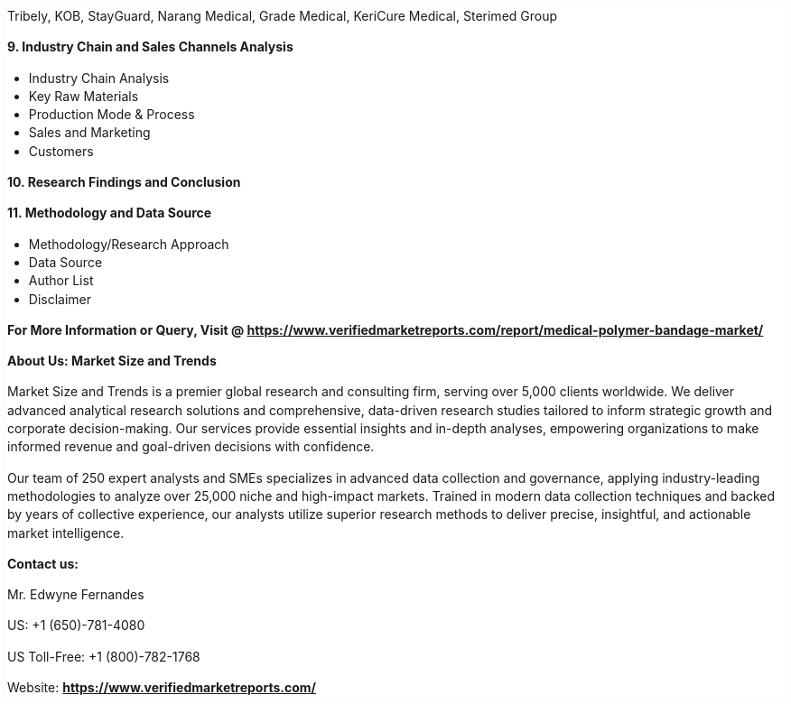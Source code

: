 Tribely, KOB, StayGuard, Narang Medical, Grade Medical, KeriCure Medical, Sterimed Group</strong></p><p><strong>9. Industry Chain and Sales Channels Analysis</strong></p><ul><li>Industry Chain Analysis</li><li>Key Raw Materials</li><li>Production Mode &amp; Process</li><li>Sales and Marketing</li><li>Customers</li></ul><p><strong>10. Research Findings and Conclusion</strong></p><p><strong>11. Methodology and Data Source</strong></p><ul><li>Methodology/Research Approach</li><li>Data Source</li><li>Author List</li><li>Disclaimer</li></ul></p><p><strong>For More Information or Query, Visit @ <a href="https://www.verifiedmarketreports.com/report/medical-polymer-bandage-market/">https://www.verifiedmarketreports.com/report/medical-polymer-bandage-market/</a></strong></p><p><strong>About Us: Market Size and Trends</strong></p><p>Market Size and Trends is a premier global research and consulting firm, serving over 5,000 clients worldwide. We deliver advanced analytical research solutions and comprehensive, data-driven research studies tailored to inform strategic growth and corporate decision-making. Our services provide essential insights and in-depth analyses, empowering organizations to make informed revenue and goal-driven decisions with confidence.</p><p>Our team of 250 expert analysts and SMEs specializes in advanced data collection and governance, applying industry-leading methodologies to analyze over 25,000 niche and high-impact markets. Trained in modern data collection techniques and backed by years of collective experience, our analysts utilize superior research methods to deliver precise, insightful, and actionable market intelligence.</p><p><strong>Contact us:</strong></p><p>Mr. Edwyne Fernandes</p><p>US: +1 (650)-781-4080</p><p>US Toll-Free: +1 (800)-782-1768</p><p>Website: <strong><a href="https://www.verifiedmarketreports.com/">https://www.verifiedmarketreports.com/</a></strong></p>
